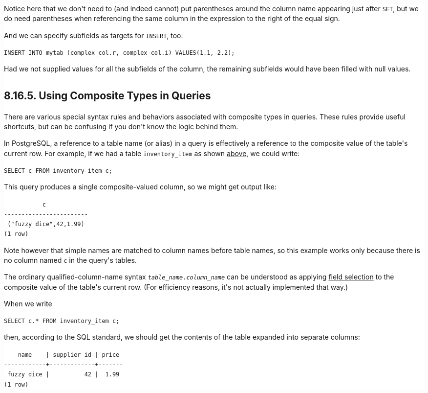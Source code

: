 Notice here that we don't need to \(and indeed cannot\) put parentheses around the column name appearing just after `SET`, but we do need parentheses when referencing the same column in the expression to the right of the equal sign.

And we can specify subfields as targets for `INSERT`, too:

```text
INSERT INTO mytab (complex_col.r, complex_col.i) VALUES(1.1, 2.2);
```

Had we not supplied values for all the subfields of the column, the remaining subfields would have been filled with null values.

## 8.16.5. Using Composite Types in Queries

There are various special syntax rules and behaviors associated with composite types in queries. These rules provide useful shortcuts, but can be confusing if you don't know the logic behind them.

In PostgreSQL, a reference to a table name \(or alias\) in a query is effectively a reference to the composite value of the table's current row. For example, if we had a table `inventory_item` as shown [above](https://www.postgresql.org/docs/12/rowtypes.html#ROWTYPES-DECLARING), we could write:

```text
SELECT c FROM inventory_item c;
```

This query produces a single composite-valued column, so we might get output like:

```text
           c
------------------------
 ("fuzzy dice",42,1.99)
(1 row)
```

Note however that simple names are matched to column names before table names, so this example works only because there is no column named `c` in the query's tables.

The ordinary qualified-column-name syntax _`table_name`_`.`_`column_name`_ can be understood as applying [field selection](https://www.postgresql.org/docs/12/sql-expressions.html#FIELD-SELECTION) to the composite value of the table's current row. \(For efficiency reasons, it's not actually implemented that way.\)

When we write

```text
SELECT c.* FROM inventory_item c;
```

then, according to the SQL standard, we should get the contents of the table expanded into separate columns:

```text
    name    | supplier_id | price
------------+-------------+-------
 fuzzy dice |          42 |  1.99
(1 row)
```
